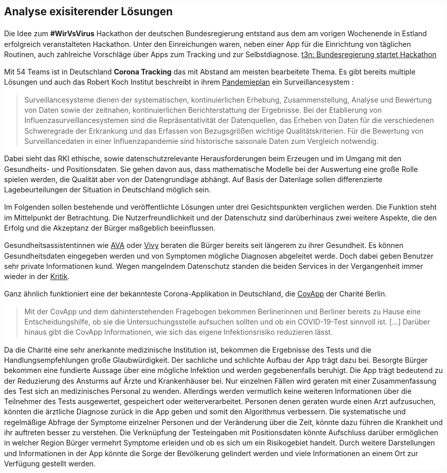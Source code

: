 
## Analyse exisiterender Lösungen

Die Idee zum **#WirVsVirus** Hackathon der deutschen Bundesregierung entstand aus dem am vorigen Wochenende in Estland erfolgreich veranstalteten Hackathon. Unter den Einreichungen waren, neben einer App für die Einrichtung von täglichen Routinen, auch zahlreiche Vorschläge über Apps zum Tracking und zur Selbstdiagnose. 
[t3n: Bundesregierung startet Hackathon](https://t3n.de/news/bundesregierung-wirvsvirus-1263682/ "t3n digital pioneers")

Mit 54 Teams ist in Deutschland **Corona Tracking** das mit Abstand am meisten bearbeitete Thema. Es gibt bereits multiple Lösungen und auch das Robert Koch Institut beschreibt in  ihrem [Pandemieplan]([https://www.rki.de/DE/Content/InfAZ/I/Influenza/Pandemieplanung/Downloads/Pandemieplan_Teil_II_gesamt.pdf?__blob=publicationFile](https://www.rki.de/DE/Content/InfAZ/I/Influenza/Pandemieplanung/Downloads/Pandemieplan_Teil_II_gesamt.pdf?__blob=publicationFile)) ein Surveillancesystem : 
> Surveillancesysteme dienen der systematischen, kontinuierlichen Erhebung, Zusammenstellung, Analyse und Bewertung von Daten sowie der zeitnahen, kontinuierlichen Berichterstattung der Ergebnisse. Bei der Etablierung von Influenzasurveillancesystemen sind die Repräsentativität der Datenquellen, das Erheben von Daten für die verschiedenen Schweregrade der Erkrankung und das Erfassen von Bezugsgrößen wichtige Qualitätskriterien. Für die Bewertung von Surveillancedaten in einer Influenzapandemie sind historische saisonale Daten zum Vergleich notwendig.

Dabei sieht das RKI ethische, sowie datenschutzrelevante Herausforderungen beim Erzeugen und im Umgang mit den Gesundheits- und Positionsdaten. Sie gehen davon aus, dass mathematische Modelle bei der Auswertung eine große Rolle spielen werden, die Qualität aber von der Datengrundlage abhängt. Auf Basis der Datenlage sollen differenzierte Lagebeurteilungen der Situation in Deutschland möglich sein. 

Im Folgenden sollen bestehende und veröffentlichte Lösungen unter drei Gesichtspunkten verglichen werden. Die Funktion steht im Mittelpunkt der Betrachtung. Die Nutzerfreundlichkeit und der Datenschutz sind darüberhinaus zwei weitere Aspekte, die den Erfolg und die Akzeptanz der Bürger maßgeblich beeinflussen. 

Gesundheitsassistentinnen wie [AVA](https://ada.com/de/) oder [Vivy](https://www.vivy.com/) beraten die Bürger bereits seit längerem zu ihrer Gesundheit. Es können Gesundheitsdaten eingegeben werden und von Symptomen mögliche Diagnosen abgeleitet werde. Doch dabei geben Benutzer sehr private Informationen kund. Wegen mangelndem Datenschutz standen die beiden Services in der Vergangenheit immer wieder in der [Kritik]([https://www.aerzteblatt.de/nachrichten/106679/Gesundheits-App-Ada-wegen-Datenschutz-in-der-Kritik](https://www.aerzteblatt.de/nachrichten/106679/Gesundheits-App-Ada-wegen-Datenschutz-in-der-Kritik)). 

Ganz ähnlich funktioniert eine der bekannteste Corona-Applikation in Deutschland, die [CovApp](https://www.charite.de/forschung/forschung_aktuell/pressemitteilung/artikel/detail/coronavirus_charite_startet_corona_app_covapp/) der Charité Berlin. 

>Mit der CovApp und dem dahinterstehenden Fragebogen bekommen Berlinerinnen und Berliner bereits zu Hause eine Entscheidungshilfe, ob sie die Untersuchungsstelle aufsuchen sollten und ob ein COVID-19-Test sinnvoll ist. [...] Darüber hinaus gibt die CovApp Informationen, wie sich das eigene Infektionsrisiko reduzieren lässt.

Da die Charité eine sehr anerkannte medizinische Institution ist, bekommen die Ergebnisse des Tests und die Handlungsempfehlungen große Glaubwürdigkeit. Der sachliche und schlichte Aufbau der App trägt dazu bei. Besorgte Bürger bekommen eine fundierte Aussage über eine mögliche Infektion und werden gegebenenfalls  beruhigt. Die App trägt bedeutend zu der Reduzierung des Ansturms auf Ärzte und Krankenhäuser bei. Nur einzelnen Fällen wird geraten mit einer Zusammenfassung des Test sich an medizinisches Personal zu wenden. 
Allerdings werden vermutlich keine weiteren Informationen über die Teilnehmer des Tests ausgewertet, gespeichert oder weiterverarbeitet. Personen denen geraten wurde einen Arzt aufzusuchen, könnten die ärztliche Diagnose zurück in die App geben und somit den Algorithmus verbessern. Die systematische und regelmäßige Abfrage der Symptome einzelner Personen und der Veränderung über die Zeit, könnte dazu führen die Krankheit und ihr auftreten besser zu verstehen. Die Verknüpfung der Testeingaben mit Positionsdaten könnte Aufschluss darüber ermöglichen in welcher Region Bürger vermehrt Symptome erleiden und ob es sich um ein Risikogebiet handelt. Durch weitere Darstellungen und Informationen in der App könnte die Sorge der Bevölkerung gelindert werden und viele Informationen an einem Ort zur Verfügung gestellt werden. 
